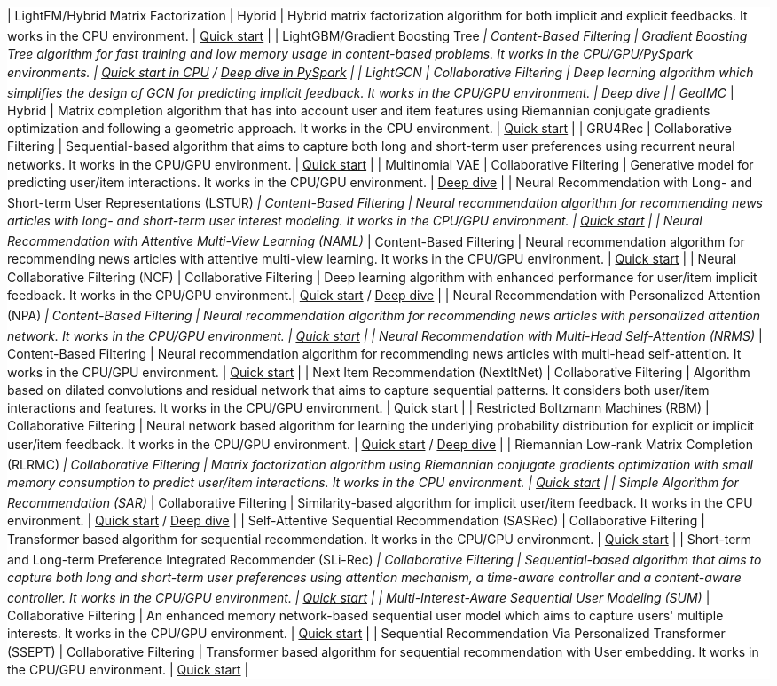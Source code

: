 | LightFM/Hybrid Matrix Factorization | Hybrid | Hybrid matrix factorization algorithm for both implicit and explicit feedbacks. It works in the CPU environment. | [Quick start](examples/02_model_hybrid/lightfm_deep_dive.ipynb) |
| LightGBM/Gradient Boosting Tree<sup>*</sup> | Content-Based Filtering | Gradient Boosting Tree algorithm for fast training and low memory usage in content-based problems. It works in the CPU/GPU/PySpark environments. | [Quick start in CPU](examples/00_quick_start/lightgbm_tinycriteo.ipynb) / [Deep dive in PySpark](examples/02_model_content_based_filtering/mmlspark_lightgbm_criteo.ipynb) |
| LightGCN | Collaborative Filtering | Deep learning algorithm which simplifies the design of GCN for predicting implicit feedback. It works in the CPU/GPU environment. | [Deep dive](examples/02_model_collaborative_filtering/lightgcn_deep_dive.ipynb) |
| GeoIMC<sup>*</sup> | Hybrid | Matrix completion algorithm that has into account user and item features using Riemannian conjugate gradients optimization and following a geometric approach. It works in the CPU environment. | [Quick start](examples/00_quick_start/geoimc_movielens.ipynb) |
| GRU4Rec | Collaborative Filtering | Sequential-based algorithm that aims to capture both long and short-term user preferences using recurrent neural networks. It works in the CPU/GPU environment. | [Quick start](examples/00_quick_start/sequential_recsys_amazondataset.ipynb) |
| Multinomial VAE | Collaborative Filtering | Generative model for predicting user/item interactions. It works in the CPU/GPU environment. | [Deep dive](examples/02_model_collaborative_filtering/multi_vae_deep_dive.ipynb) |
| Neural Recommendation with Long- and Short-term User Representations (LSTUR)<sup>*</sup> | Content-Based Filtering | Neural recommendation algorithm for recommending news articles with long- and short-term user interest modeling. It works in the CPU/GPU environment. | [Quick start](examples/00_quick_start/lstur_MIND.ipynb) |
| Neural Recommendation with Attentive Multi-View Learning (NAML)<sup>*</sup> | Content-Based Filtering | Neural recommendation algorithm for recommending news articles with attentive multi-view learning. It works in the CPU/GPU environment. | [Quick start](examples/00_quick_start/naml_MIND.ipynb) |
| Neural Collaborative Filtering (NCF) | Collaborative Filtering | Deep learning algorithm with enhanced performance for user/item implicit feedback. It works in the CPU/GPU environment.| [Quick start](examples/00_quick_start/ncf_movielens.ipynb) / [Deep dive](examples/02_model_collaborative_filtering/ncf_deep_dive.ipynb) |
| Neural Recommendation with Personalized Attention (NPA)<sup>*</sup> | Content-Based Filtering | Neural recommendation algorithm for recommending news articles with personalized attention network. It works in the CPU/GPU environment. | [Quick start](examples/00_quick_start/npa_MIND.ipynb) |
| Neural Recommendation with Multi-Head Self-Attention (NRMS)<sup>*</sup> | Content-Based Filtering | Neural recommendation algorithm for recommending news articles with multi-head self-attention. It works in the CPU/GPU environment. | [Quick start](examples/00_quick_start/nrms_MIND.ipynb) |
| Next Item Recommendation (NextItNet) | Collaborative Filtering | Algorithm based on dilated convolutions and residual network that aims to capture sequential patterns. It considers both user/item interactions and features.  It works in the CPU/GPU environment. | [Quick start](examples/00_quick_start/sequential_recsys_amazondataset.ipynb) |
| Restricted Boltzmann Machines (RBM) | Collaborative Filtering | Neural network based algorithm for learning the underlying probability distribution for explicit or implicit user/item feedback. It works in the CPU/GPU environment. | [Quick start](examples/00_quick_start/rbm_movielens.ipynb) / [Deep dive](examples/02_model_collaborative_filtering/rbm_deep_dive.ipynb) |
| Riemannian Low-rank Matrix Completion (RLRMC)<sup>*</sup> | Collaborative Filtering | Matrix factorization algorithm using Riemannian conjugate gradients optimization with small memory consumption to predict user/item interactions. It works in the CPU environment. | [Quick start](examples/00_quick_start/rlrmc_movielens.ipynb) |
| Simple Algorithm for Recommendation (SAR)<sup>*</sup> | Collaborative Filtering | Similarity-based algorithm for implicit user/item feedback.  It works in the CPU environment. | [Quick start](examples/00_quick_start/sar_movielens.ipynb) / [Deep dive](examples/02_model_collaborative_filtering/sar_deep_dive.ipynb) |
| Self-Attentive Sequential Recommendation (SASRec) | Collaborative Filtering | Transformer based algorithm for sequential recommendation. It works in the CPU/GPU environment. | [Quick start](examples/00_quick_start/sasrec_amazon.ipynb) |
| Short-term and Long-term Preference Integrated Recommender (SLi-Rec)<sup>*</sup> | Collaborative Filtering | Sequential-based algorithm that aims to capture both long and short-term user preferences using attention mechanism, a time-aware controller and a content-aware controller. It works in the CPU/GPU environment. | [Quick start](examples/00_quick_start/sequential_recsys_amazondataset.ipynb) |
| Multi-Interest-Aware Sequential User Modeling (SUM)<sup>*</sup> | Collaborative Filtering | An enhanced memory network-based sequential user model which aims to capture users' multiple interests. It works in the CPU/GPU environment. | [Quick start](examples/00_quick_start/sequential_recsys_amazondataset.ipynb) |
| Sequential Recommendation Via Personalized Transformer (SSEPT) | Collaborative Filtering | Transformer based algorithm for sequential recommendation with User embedding. It works in the CPU/GPU environment. | [Quick start](examples/00_quick_start/sasrec_amazon.ipynb) |